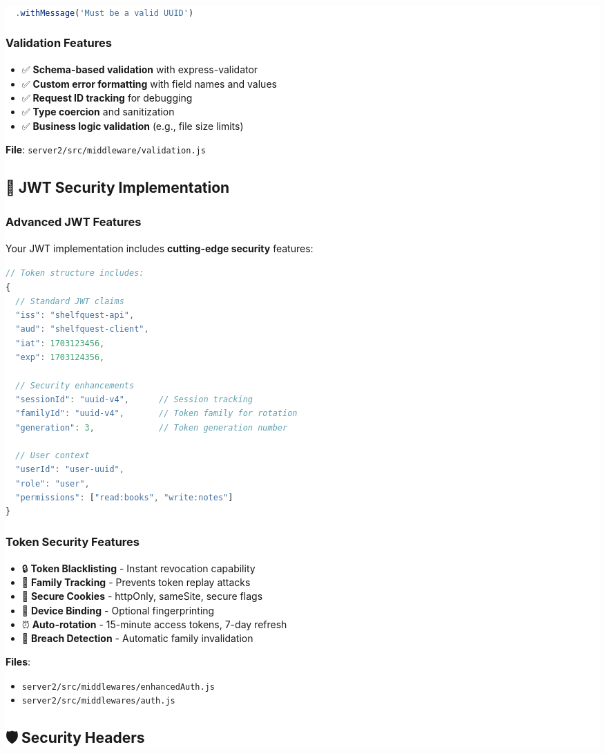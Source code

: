 ```javascript
  .withMessage('Must be a valid UUID')
```

### **Validation Features**
- ✅ **Schema-based validation** with express-validator
- ✅ **Custom error formatting** with field names and values
- ✅ **Request ID tracking** for debugging
- ✅ **Type coercion** and sanitization
- ✅ **Business logic validation** (e.g., file size limits)

**File**: `server2/src/middleware/validation.js`

## 🔐 **JWT Security Implementation**

### **Advanced JWT Features**
Your JWT implementation includes **cutting-edge security** features:

```javascript
// Token structure includes:
{
  // Standard JWT claims
  "iss": "shelfquest-api",
  "aud": "shelfquest-client",
  "iat": 1703123456,
  "exp": 1703124356,

  // Security enhancements
  "sessionId": "uuid-v4",      // Session tracking
  "familyId": "uuid-v4",       // Token family for rotation
  "generation": 3,             // Token generation number

  // User context
  "userId": "user-uuid",
  "role": "user",
  "permissions": ["read:books", "write:notes"]
}
```

### **Token Security Features**
- 🔒 **Token Blacklisting** - Instant revocation capability
- 🔄 **Family Tracking** - Prevents token replay attacks
- 🍪 **Secure Cookies** - httpOnly, sameSite, secure flags
- 📱 **Device Binding** - Optional fingerprinting
- ⏰ **Auto-rotation** - 15-minute access tokens, 7-day refresh
- 🚨 **Breach Detection** - Automatic family invalidation

**Files**:
- `server2/src/middlewares/enhancedAuth.js`
- `server2/src/middlewares/auth.js`

## 🛡️ **Security Headers**
